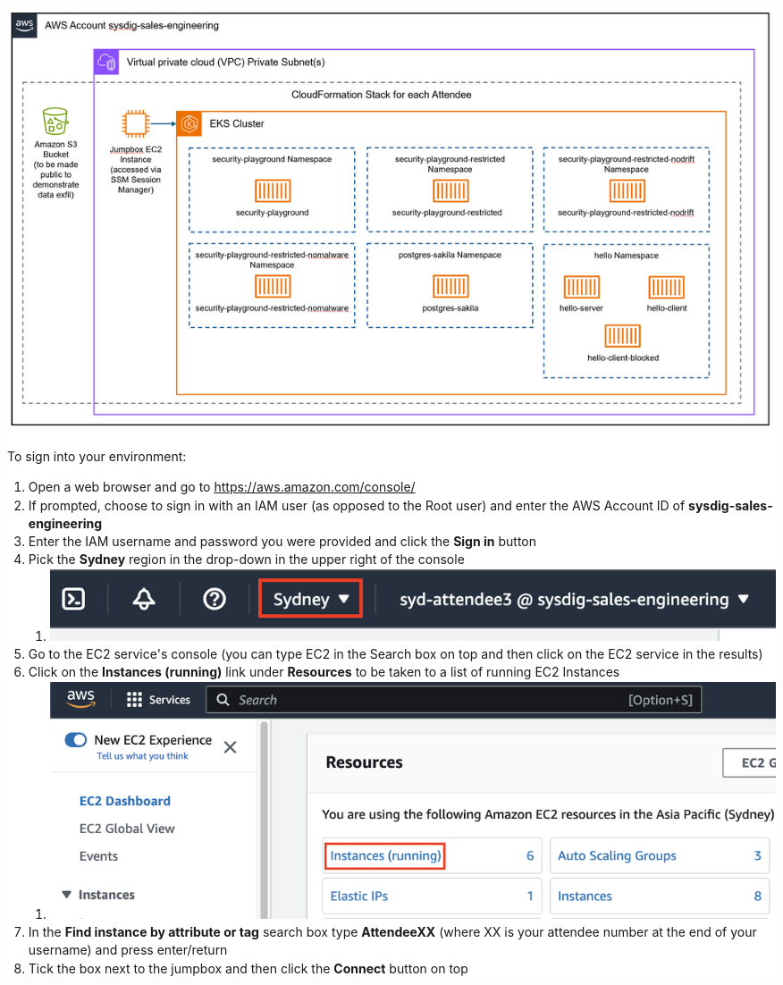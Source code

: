 ![](instruction-images/diagram2.png)

To sign into your environment:

1. Open a web browser and go to https://aws.amazon.com/console/
1. If prompted, choose to sign in with an IAM user (as opposed to the Root user) and enter the AWS Account ID of **sysdig-sales-engineering** 
1. Enter the IAM username and password you were provided and click the **Sign in** button
1. Pick the **Sydney** region in the drop-down in the upper right of the console
    1. ![](instruction-images/region.png)
1. Go to the EC2 service's console (you can type EC2 in the Search box on top and then click on the EC2 service in the results)
1. Click on the **Instances (running)** link under **Resources** to be taken to a list of running EC2 Instances 
    1. ![](instruction-images/instances1.png)
1. In the **Find instance by attribute or tag** search box type **AttendeeXX** (where XX is your attendee number at the end of your username) and press enter/return 
1. Tick the box next to the jumpbox and then click the **Connect** button on top 